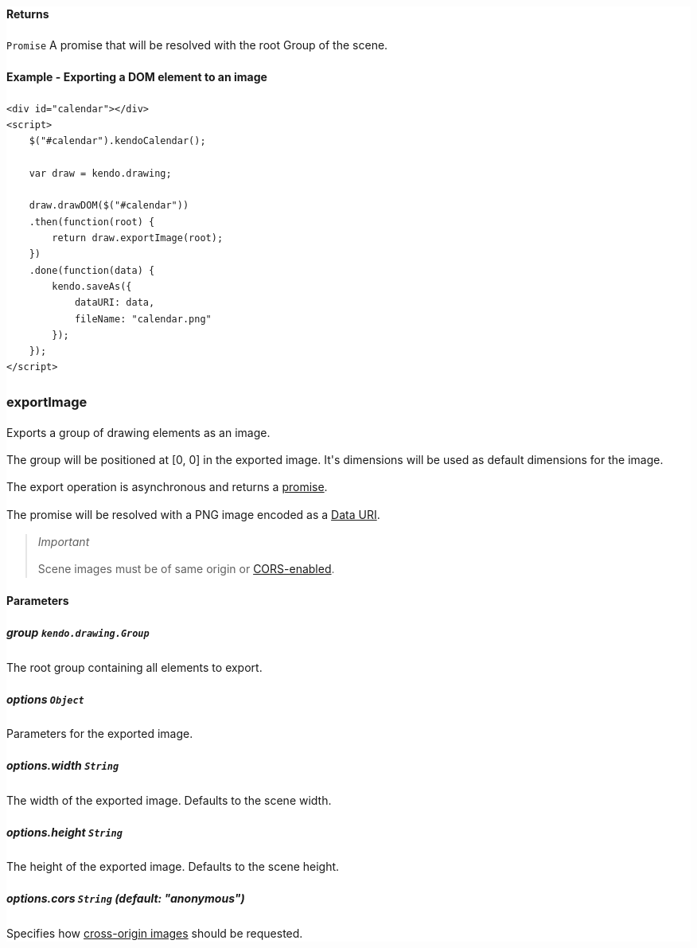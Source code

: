 #### Returns
`Promise` A promise that will be resolved with the root Group of the scene.

#### Example - Exporting a DOM element to an image
    <div id="calendar"></div>
    <script>
        $("#calendar").kendoCalendar();

        var draw = kendo.drawing;

        draw.drawDOM($("#calendar"))
        .then(function(root) {
            return draw.exportImage(root);
        })
        .done(function(data) {
            kendo.saveAs({
                dataURI: data,
                fileName: "calendar.png"
            });
        });
    </script>


### exportImage
Exports a group of drawing elements as an image.

The group will be positioned at [0, 0] in the exported image. It's dimensions will be used as default dimensions for the image.

The export operation is asynchronous and returns a [promise](http://api.jquery.com/Types/#Promise).

The promise will be resolved with a PNG image encoded as a [Data URI](https://developer.mozilla.org/en-US/docs/data_URIs).

> *Important*
>
> Scene images must be of same origin or [CORS-enabled](https://developer.mozilla.org/en-US/docs/Web/HTML/CORS_enabled_image).

#### Parameters

##### group `kendo.drawing.Group`
The root group containing all elements to export.

##### options `Object`
Parameters for the exported image.

##### options.width `String`
The width of the exported image. Defaults to the scene width.

##### options.height `String`
The height of the exported image. Defaults to the scene height.

##### options.cors `String` *(default: "anonymous")*
Specifies how [cross-origin images](https://developer.mozilla.org/en-US/docs/Web/HTML/CORS_enabled_image)
should be requested.
